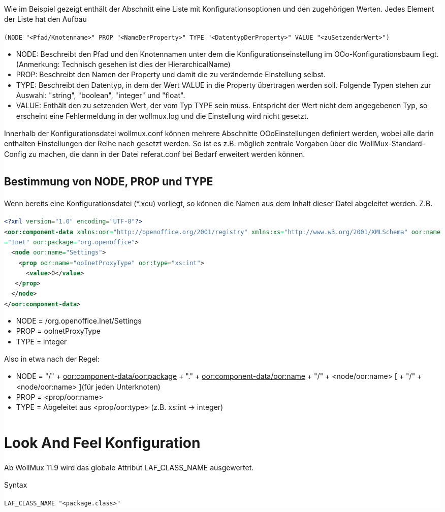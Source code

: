 Wie im Beispiel gezeigt enthält der Abschnitt eine Liste mit Konfigurationsoptionen und den zugehörigen Werten. Jedes Element der Liste hat den Aufbau

`(NODE "<Pfad/Knotenname>" PROP "<NameDerProperty>" TYPE "<DatentypDerProperty>" VALUE "<zuSetzenderWert>")`

- NODE: Beschreibt den Pfad und den Knotennamen unter dem die Konfigurationseinstellung im OOo-Konfigurationsbaum liegt. (Anmerkung: Technisch gesehen ist dies der HierarchicalName)
- PROP: Beschreibt den Namen der Property und damit die zu verändernde Einstellung selbst.
- TYPE: Beschreibt den Datentyp, in dem der Wert VALUE in die Property übertragen werden soll. Folgende Typen stehen zur Auswahl: "string", "boolean", "integer" und "float".
- VALUE: Enthält den zu setzenden Wert, der vom Typ TYPE sein muss. Entspricht der Wert nicht dem angegebenen Typ, so erscheint eine Fehlermeldung in der wollmux.log und die Einstellung wird nicht gesetzt.

Innerhalb der Konfigurationsdatei wollmux.conf können mehrere Abschnitte OOoEinstellungen definiert werden, wobei alle darin enthalten Einstellungen der Reihe nach gesetzt werden. So ist es z.B. möglich zentrale Vorgaben über die WollMux-Standard-Config zu machen, die dann in der Datei referat.conf bei Bedarf erweitert werden können.

Bestimmung von NODE, PROP und TYPE
----------------------------------

Wenn bereits eine Konfigurationsdatei (\*.xcu) vorliegt, so können die Namen aus dem Inhalt dieser Datei abgeleitet werden. Z.B. 
``` xml
<?xml version="1.0" encoding="UTF-8"?>
<oor:component-data xmlns:oor="http://openoffice.org/2001/registry" xmlns:xs="http://www.w3.org/2001/XMLSchema" oor:name="Inet" oor:package="org.openoffice">
  <node oor:name="Settings">
    <prop oor:name="ooInetProxyType" oor:type="xs:int">
      <value>0</value>
   </prop>
  </node>
</oor:component-data>
```
- NODE = /org.openoffice.Inet/Settings
- PROP = ooInetProxyType
- TYPE = integer

Also in etwa nach der Regel:
- NODE = "/" + <oor:component-data/oor:package> + "." +
  <oor:component-data/oor:name> + "/" + <node/oor:name> \[ + "/" +
  <node/oor:name> \](für jeden Unterknoten)
- PROP = <prop/oor:name>
- TYPE = Abgeleitet aus <prop/oor:type> (z.B. xs:int &rarr; integer)

Look And Feel Konfiguration
===========================

Ab WollMux 11.9 wird das globale Attribut LAF\_CLASS\_NAME ausgewertet.

Syntax

`LAF_CLASS_NAME "<package.class>"`
